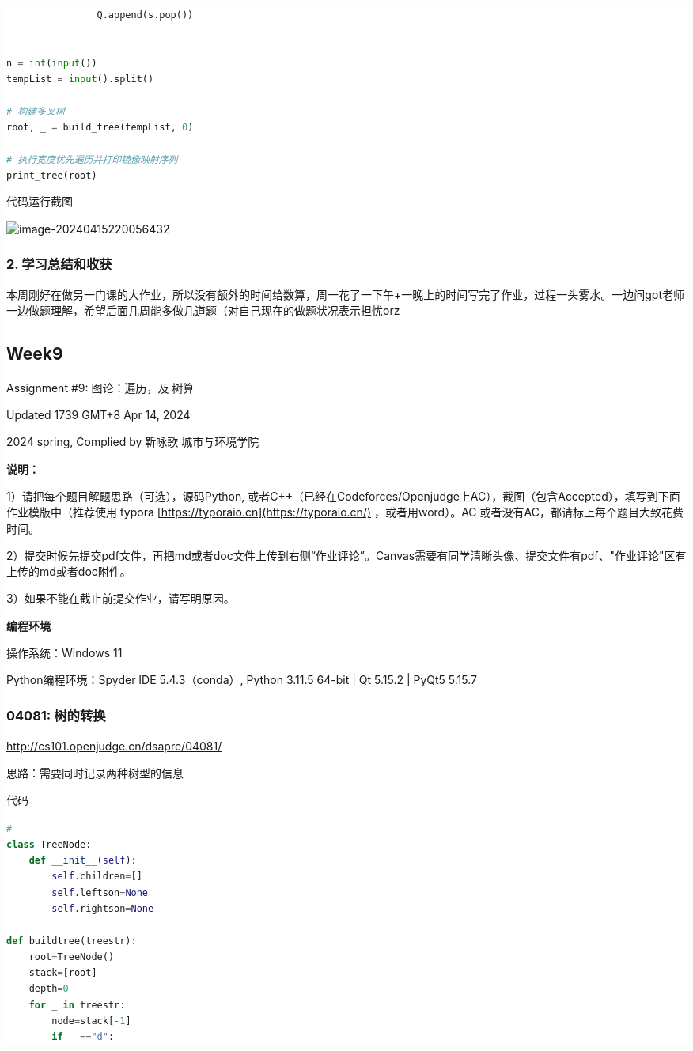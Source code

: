 ```python
                Q.append(s.pop())


n = int(input())
tempList = input().split()

# 构建多叉树
root, _ = build_tree(tempList, 0)

# 执行宽度优先遍历并打印镜像映射序列
print_tree(root)
```

代码运行截图 

![image-20240415220056432](C:\Users\靳咏歌\AppData\Roaming\Typora\typora-user-images\image-20240415220056432.png)

### 2. 学习总结和收获

本周刚好在做另一门课的大作业，所以没有额外的时间给数算，周一花了一下午+一晚上的时间写完了作业，过程一头雾水。一边问gpt老师一边做题理解，希望后面几周能多做几道题（对自己现在的做题状况表示担忧orz

## Week9

Assignment #9: 图论：遍历，及 树算



Updated 1739 GMT+8 Apr 14, 2024

2024 spring, Complied by 靳咏歌 城市与环境学院

**说明：**

1）请把每个题目解题思路（可选），源码Python, 或者C++（已经在Codeforces/Openjudge上AC），截图（包含Accepted），填写到下面作业模版中（推荐使用 typora [https://typoraio.cn](https://typoraio.cn/) ，或者用word）。AC 或者没有AC，都请标上每个题目大致花费时间。

2）提交时候先提交pdf文件，再把md或者doc文件上传到右侧“作业评论”。Canvas需要有同学清晰头像、提交文件有pdf、"作业评论"区有上传的md或者doc附件。

3）如果不能在截止前提交作业，请写明原因。

**编程环境**

操作系统：Windows 11

Python编程环境：Spyder IDE 5.4.3（conda）, Python 3.11.5 64-bit | Qt 5.15.2 | PyQt5 5.15.7

### 04081: 树的转换

http://cs101.openjudge.cn/dsapre/04081/

思路：需要同时记录两种树型的信息

代码

```python
# 
class TreeNode:
    def __init__(self):
        self.children=[]
        self.leftson=None
        self.rightson=None

def buildtree(treestr):
    root=TreeNode()
    stack=[root]
    depth=0
    for _ in treestr:
        node=stack[-1]
        if _ =="d":
```
